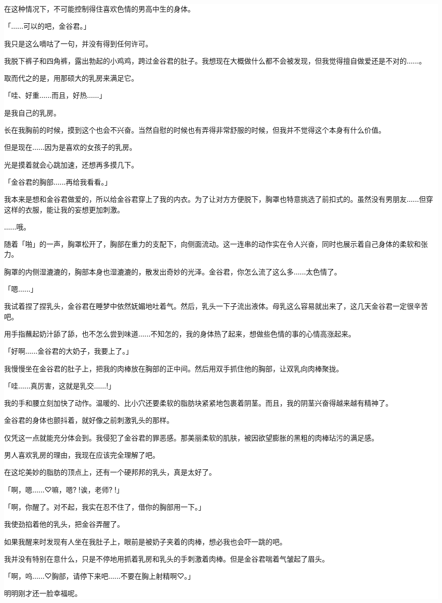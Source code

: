 在这种情况下，不可能控制得住喜欢色情的男高中生的身体。

「......可以的吧，金谷君。」

我只是这么嘀咕了一句，并没有得到任何许可。

我脱下裤子和四角裤，露出勃起的小鸡鸡，跨过金谷君的肚子。我想现在大概做什么都不会被发现，但我觉得擅自做爱还是不对的......。

取而代之的是，用那硕大的乳房来满足它。

「哇、好重......而且，好热......」

是我自己的乳房。

长在我胸前的时候，摸到这个也会不兴奋。当然自慰的时候也有弄得非常舒服的时候，但我并不觉得这个本身有什么价值。

但是现在......因为是喜欢的女孩子的乳房。

光是摸着就会心跳加速，还想再多摸几下。

「金谷君的胸部......再给我看看。」

我本来是想和金谷君做爱的，所以给金谷君穿上了我的内衣。为了让对方方便脱下，胸罩也特意挑选了前扣式的。虽然没有男朋友......但穿这样的衣服，能让我的妄想更加刺激。

......哦。

随着「啪」的一声，胸罩松开了，胸部在重力的支配下，向侧面流动。这一连串的动作实在令人兴奋，同时也展示着自己身体的柔软和张力。

胸罩的内侧湿漉漉的，胸部本身也湿漉漉的，散发出奇妙的光泽。金谷君，你怎么流了这么多......太色情了。

「嗯......」

我试着捏了捏乳头，金谷君在睡梦中依然妩媚地吐着气。然后，乳头一下子流出液体。母乳这么容易就出来了，这几天金谷君一定很辛苦吧。

用手指蘸起奶汁舔了舔，也不怎么尝到味道......不知怎的，我的身体热了起来，想做些色情的事的心情高涨起来。

「好啊......金谷君的大奶子，我要上了。」

我慢慢坐在金谷君的肚子上，把我的肉棒放在胸部的正中间。然后用双手抓住他的胸部，让双乳向肉棒聚拢。

「哇......真厉害，这就是乳交......!」

我的手和腰立刻加快了动作。温暖的、比小穴还要柔软的脂肪块紧紧地包裹着阴茎。而且，我的阴茎兴奋得越来越有精神了。

金谷君的身体也颤抖着，就好像之前刺激乳头的那样。

仅凭这一点就能充分体会到。我侵犯了金谷君的罪恶感。那美丽柔软的肌肤，被因欲望膨胀的黑粗的肉棒玷污的满足感。

男人喜欢乳房的理由，我现在应该完全理解了吧。

在这坨美妙的脂肪的顶点上，还有一个硬邦邦的乳头，真是太好了。

「啊，嗯......♡嘛，嗯? !诶，老师? !」

「啊，你醒了。对不起，我实在忍不住了，借你的胸部用一下。」

我使劲掐着他的乳头，把金谷弄醒了。

如果我醒来时发现有人坐在我肚子上，眼前是被奶子夹着的肉棒，想必我也会吓一跳的吧。

我并没有特别在意什么，只是不停地用抓着乳房和乳头的手刺激着肉棒。但是金谷君喘着气皱起了眉头。

「啊，呜......♡胸部，请停下来吧......不要在胸上射精啊♡。」

明明刚才还一脸幸福呢。
